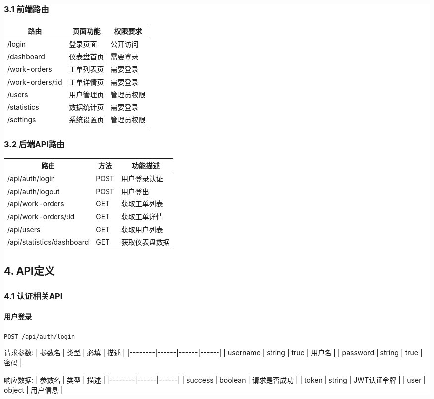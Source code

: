 ### 3.1 前端路由

| 路由 | 页面功能 | 权限要求 |
|------|----------|----------|
| /login | 登录页面 | 公开访问 |
| /dashboard | 仪表盘首页 | 需要登录 |
| /work-orders | 工单列表页 | 需要登录 |
| /work-orders/:id | 工单详情页 | 需要登录 |
| /users | 用户管理页 | 管理员权限 |
| /statistics | 数据统计页 | 需要登录 |
| /settings | 系统设置页 | 管理员权限 |

### 3.2 后端API路由

| 路由 | 方法 | 功能描述 |
|------|------|----------|
| /api/auth/login | POST | 用户登录认证 |
| /api/auth/logout | POST | 用户登出 |
| /api/work-orders | GET | 获取工单列表 |
| /api/work-orders/:id | GET | 获取工单详情 |
| /api/users | GET | 获取用户列表 |
| /api/statistics/dashboard | GET | 获取仪表盘数据 |

## 4. API定义

### 4.1 认证相关API

#### 用户登录
```
POST /api/auth/login
```

请求参数:
| 参数名 | 类型 | 必填 | 描述 |
|--------|------|------|------|
| username | string | true | 用户名 |
| password | string | true | 密码 |

响应数据:
| 参数名 | 类型 | 描述 |
|--------|------|------|
| success | boolean | 请求是否成功 |
| token | string | JWT认证令牌 |
| user | object | 用户信息 |
